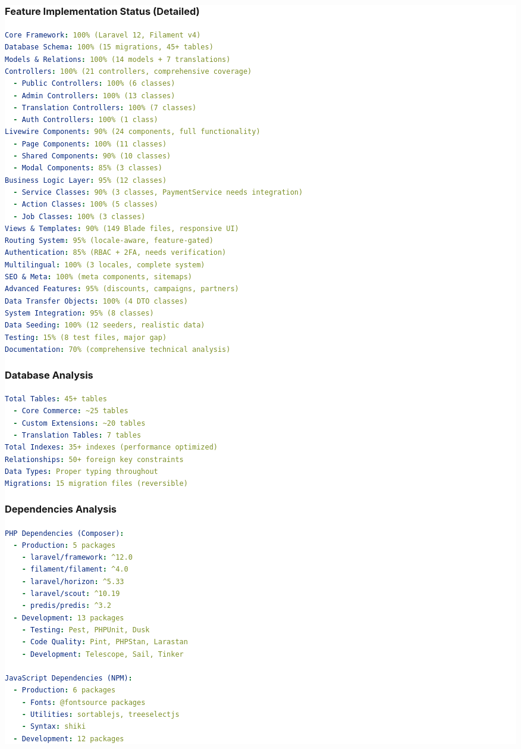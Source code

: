 ### **Feature Implementation Status (Detailed)**
```yaml
Core Framework: 100% (Laravel 12, Filament v4)
Database Schema: 100% (15 migrations, 45+ tables)
Models & Relations: 100% (14 models + 7 translations)
Controllers: 100% (21 controllers, comprehensive coverage)
  - Public Controllers: 100% (6 classes)
  - Admin Controllers: 100% (13 classes)
  - Translation Controllers: 100% (7 classes)
  - Auth Controllers: 100% (1 class)
Livewire Components: 90% (24 components, full functionality)
  - Page Components: 100% (11 classes)
  - Shared Components: 90% (10 classes)
  - Modal Components: 85% (3 classes)
Business Logic Layer: 95% (12 classes)
  - Service Classes: 90% (3 classes, PaymentService needs integration)
  - Action Classes: 100% (5 classes)
  - Job Classes: 100% (3 classes)
Views & Templates: 90% (149 Blade files, responsive UI)
Routing System: 95% (locale-aware, feature-gated)
Authentication: 85% (RBAC + 2FA, needs verification)
Multilingual: 100% (3 locales, complete system)
SEO & Meta: 100% (meta components, sitemaps)
Advanced Features: 95% (discounts, campaigns, partners)
Data Transfer Objects: 100% (4 DTO classes)
System Integration: 95% (8 classes)
Data Seeding: 100% (12 seeders, realistic data)
Testing: 15% (8 test files, major gap)
Documentation: 70% (comprehensive technical analysis)
```

### **Database Analysis**
```yaml
Total Tables: 45+ tables
  - Core Commerce: ~25 tables
  - Custom Extensions: ~20 tables
  - Translation Tables: 7 tables
Total Indexes: 35+ indexes (performance optimized)
Relationships: 50+ foreign key constraints
Data Types: Proper typing throughout
Migrations: 15 migration files (reversible)
```

### **Dependencies Analysis**
```yaml
PHP Dependencies (Composer):
  - Production: 5 packages
    - laravel/framework: ^12.0
    - filament/filament: ^4.0
    - laravel/horizon: ^5.33
    - laravel/scout: ^10.19
    - predis/predis: ^3.2
  - Development: 13 packages
    - Testing: Pest, PHPUnit, Dusk
    - Code Quality: Pint, PHPStan, Larastan
    - Development: Telescope, Sail, Tinker

JavaScript Dependencies (NPM):
  - Production: 6 packages
    - Fonts: @fontsource packages
    - Utilities: sortablejs, treeselectjs
    - Syntax: shiki
  - Development: 12 packages
```